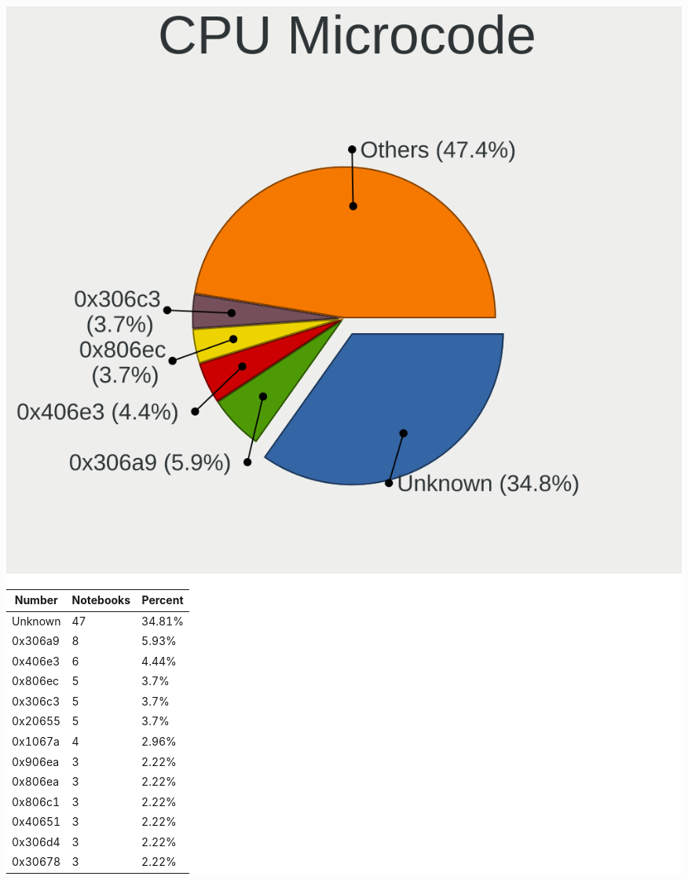 ![CPU Microcode](./images/pie_chart/cpu_microcode.svg)


| Number     | Notebooks | Percent |
|------------|-----------|---------|
| Unknown    | 47        | 34.81%  |
| 0x306a9    | 8         | 5.93%   |
| 0x406e3    | 6         | 4.44%   |
| 0x806ec    | 5         | 3.7%    |
| 0x306c3    | 5         | 3.7%    |
| 0x20655    | 5         | 3.7%    |
| 0x1067a    | 4         | 2.96%   |
| 0x906ea    | 3         | 2.22%   |
| 0x806ea    | 3         | 2.22%   |
| 0x806c1    | 3         | 2.22%   |
| 0x40651    | 3         | 2.22%   |
| 0x306d4    | 3         | 2.22%   |
| 0x30678    | 3         | 2.22%   |